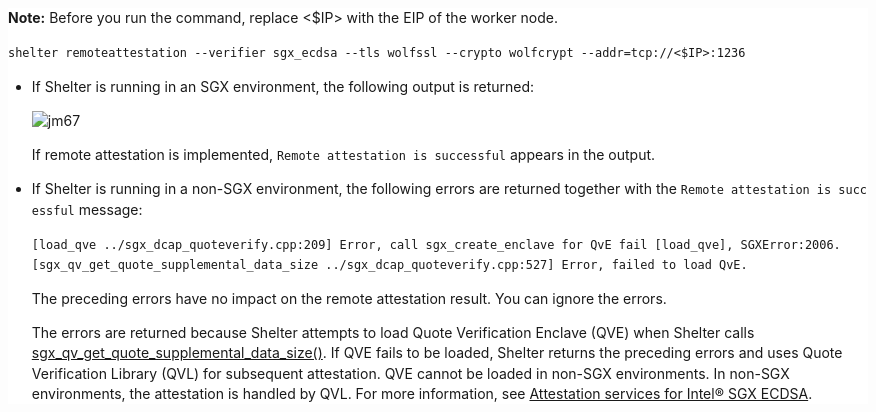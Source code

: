 **Note:** Before you run the command, replace <$IP\> with the EIP of the worker node.

```
shelter remoteattestation --verifier sgx_ecdsa --tls wolfssl --crypto wolfcrypt --addr=tcp://<$IP>:1236
```

-   If Shelter is running in an SGX environment, the following output is returned:

    ![jm67](https://static-aliyun-doc.oss-accelerate.aliyuncs.com/assets/img/en-US/5519344261/p282846.png)

    If remote attestation is implemented, `Remote attestation is successful` appears in the output.

-   If Shelter is running in a non-SGX environment, the following errors are returned together with the `Remote attestation is successful` message:

    ```
    [load_qve ../sgx_dcap_quoteverify.cpp:209] Error, call sgx_create_enclave for QvE fail [load_qve], SGXError:2006.
    [sgx_qv_get_quote_supplemental_data_size ../sgx_dcap_quoteverify.cpp:527] Error, failed to load QvE.
    ```

    The preceding errors have no impact on the remote attestation result. You can ignore the errors.

    The errors are returned because Shelter attempts to load Quote Verification Enclave \(QVE\) when Shelter calls [sgx\_qv\_get\_quote\_supplemental\_data\_size\(\)](https://download.01.org/intel-sgx/sgx-dcap/1.3/linux/docs/Intel_SGX_ECDSA_QuoteLibReference_DCAP_API.pdf). If QVE fails to be loaded, Shelter returns the preceding errors and uses Quote Verification Library \(QVL\) for subsequent attestation. QVE cannot be loaded in non-SGX environments. In non-SGX environments, the attestation is handled by QVL. For more information, see [Attestation services for Intel® SGX ECDSA](https://api.portal.trustedservices.intel.com/provisioning-certification).


